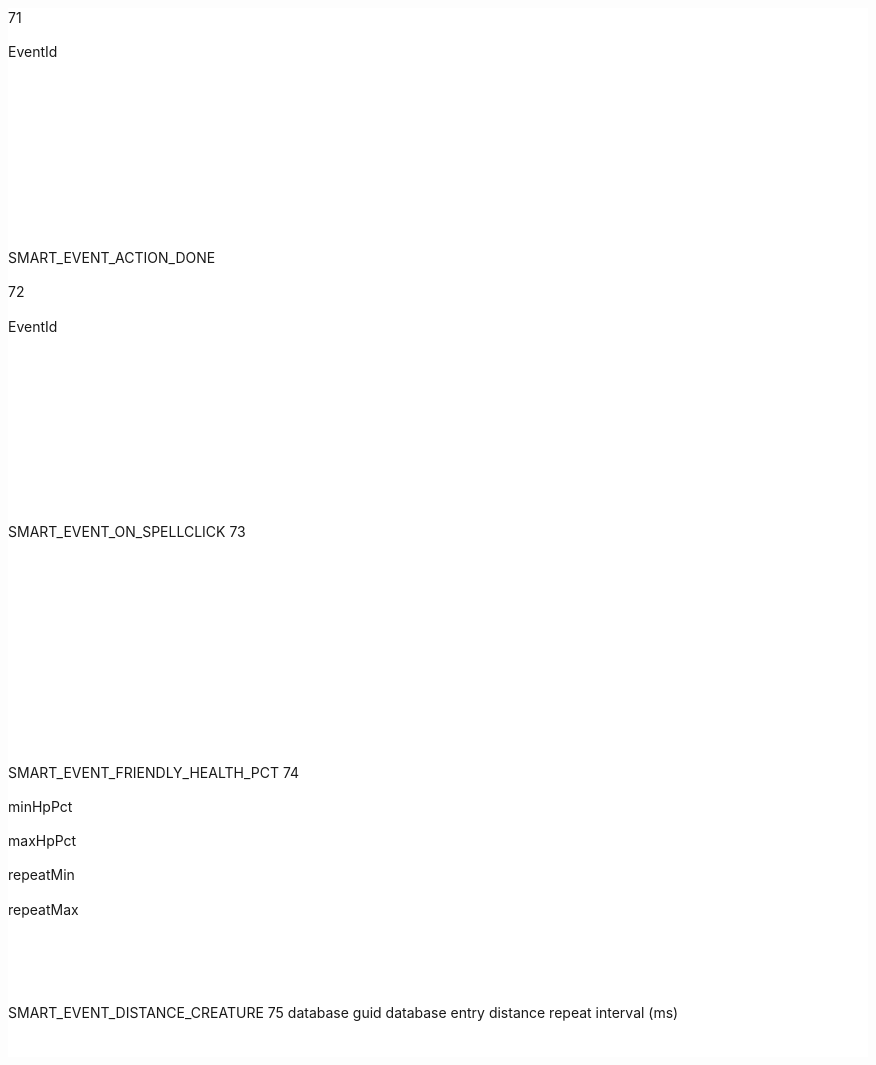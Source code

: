 <td><p>71</p></td>
<td><p>EventId</p></td>
<td><p><br />
</p></td>
<td><p><br />
</p></td>
<td><p><br />
</p></td>
<td><p><br />
</p></td>
<td><p><br />
</p></td>
</tr>
<tr class="odd">
<td><p>SMART_EVENT_ACTION_DONE</p></td>
<td><p>72</p></td>
<td><p>EventId</p></td>
<td><p><br />
</p></td>
<td><p><br />
</p></td>
<td><p><br />
</p></td>
<td><p><br />
</p></td>
<td><p><br />
</p></td>
</tr>
<tr class="even">
<td>SMART_EVENT_ON_SPELLCLICK</td>
<td>73</td>
<td><p><br />
</p></td>
<td><p><br />
</p></td>
<td><p><br />
</p></td>
<td><p><br />
</p></td>
<td><p><br />
</p></td>
<td><p><br />
</p></td>
</tr>
<tr class="odd">
<td>SMART_EVENT_FRIENDLY_HEALTH_PCT</td>
<td>74</td>
<td><p>minHpPct</p></td>
<td><p>maxHpPct</p></td>
<td><p>repeatMin</p></td>
<td><p>repeatMax</p></td>
<td><p><br />
</p></td>
<td><p><br />
</p></td>
</tr>
<tr class="even">
<td>SMART_EVENT_DISTANCE_CREATURE</td>
<td>75</td>
<td>database guid</td>
<td>database entry</td>
<td>distance</td>
<td>repeat interval (ms)</td>
<td><p><br />